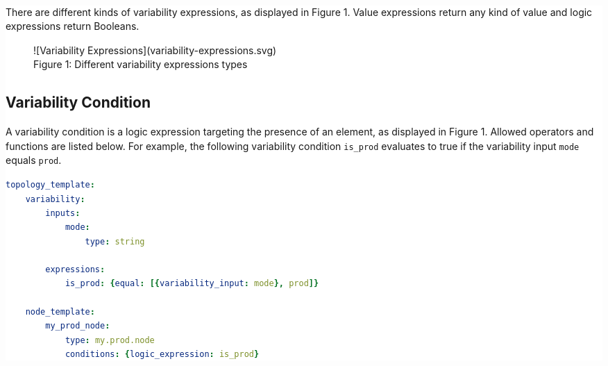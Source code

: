 There are different kinds of variability expressions, as displayed in Figure 1.
Value expressions return any kind of value and logic expressions return Booleans.

<figure markdown>
   ![Variability Expressions](variability-expressions.svg)
   <figcaption>Figure 1: Different variability expressions types</figcaption>
</figure>


## Variability Condition

A variability condition is a logic expression targeting the presence of an element, as displayed in Figure 1.
Allowed operators and functions are listed below.
For example, the following variability condition `is_prod` evaluates to true if the variability input `mode` equals `prod`.

```yaml linenums="1"
topology_template: 
    variability:
        inputs: 
            mode: 
                type: string
                
        expressions:
            is_prod: {equal: [{variability_input: mode}, prod]}

    node_template:
        my_prod_node:
            type: my.prod.node
            conditions: {logic_expression: is_prod}
```

